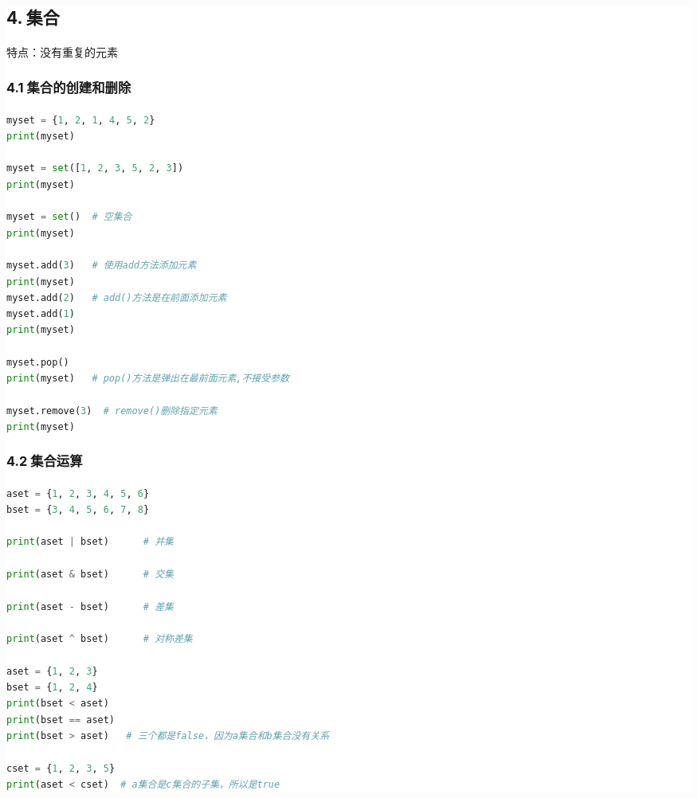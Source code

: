 ## 4. 集合

特点：没有重复的元素

### 4.1 集合的创建和删除

```python
myset = {1, 2, 1, 4, 5, 2}
print(myset)

myset = set([1, 2, 3, 5, 2, 3])
print(myset)

myset = set()  # 空集合
print(myset)

myset.add(3)   # 使用add方法添加元素
print(myset)
myset.add(2)   # add()方法是在前面添加元素
myset.add(1)
print(myset)

myset.pop()
print(myset)   # pop()方法是弹出在最前面元素,不接受参数

myset.remove(3)  # remove()删除指定元素
print(myset)

```

### 4.2 集合运算

```python
aset = {1, 2, 3, 4, 5, 6}
bset = {3, 4, 5, 6, 7, 8}

print(aset | bset)      # 并集

print(aset & bset)      # 交集

print(aset - bset)      # 差集

print(aset ^ bset)      # 对称差集

aset = {1, 2, 3}
bset = {1, 2, 4}
print(bset < aset)
print(bset == aset)
print(bset > aset)   # 三个都是false，因为a集合和b集合没有关系

cset = {1, 2, 3, 5}
print(aset < cset)  # a集合是c集合的子集，所以是true
```
